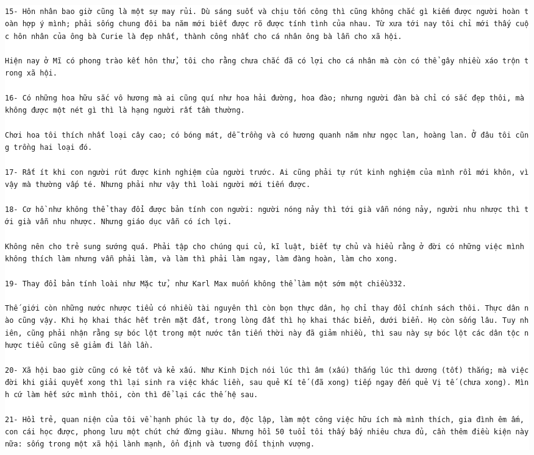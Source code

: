 ```ad-quote
15- Hôn nhân bao giờ cũng là một sự may rủi. Dù sáng suốt và chịu tốn công thì cũng không chắc gì kiếm được người hoàn toàn hợp ý mình; phải sống chung đôi ba năm mới biết được rõ được tính tình của nhau. Từ xưa tới nay tôi chỉ mới thấy cuộc hôn nhân của ông bà Curie là đẹp nhất, thành công nhất cho cá nhân ông bà lẫn cho xã hội.

Hiện nay ở Mĩ có phong trào kết hôn thử, tôi cho rằng chưa chắc đã có lợi cho cá nhân mà còn có thể gây nhiều xáo trộn trong xã hội.

16- Có những hoa hữu sắc vô hương mà ai cũng quí như hoa hải đường, hoa đào; nhưng người đàn bà chỉ có sắc đẹp thôi, mà không được một nét gì thì là hạng người rất tầm thường.

Chơi hoa tôi thích nhất loại cây cao; có bóng mát, dễ trồng và có hương quanh năm như ngọc lan, hoàng lan. Ở đâu tôi cũng trồng hai loại đó.

17- Rất ít khi con người rút được kinh nghiệm của người trước. Ai cũng phải tự rút kinh nghiệm của mình rồi mới khôn, vì vậy mà thường vấp té. Nhưng phải như vậy thì loài người mới tiến được.

18- Cơ hồ như không thể thay đổi được bản tính con người: người nóng nảy thì tới già vẫn nóng nảy, người nhu nhược thì tới già vẫn nhu nhược. Nhưng giáo dục vẫn có ích lợi.

Không nên cho trẻ sung sướng quá. Phải tập cho chúng qui củ, kĩ luật, biết tự chủ và hiểu rằng ở đời có những việc mình không thích làm nhưng vẫn phải làm, và làm thì phải làm ngay, làm đàng hoàn, làm cho xong.

19- Thay đổi bản tính loài như Mặc tử, như Karl Max muốn không thể làm một sớm một chiều332.

Thế giới còn những nước nhược tiểu có nhiều tài nguyên thì còn bọn thực dân, họ chỉ thay đổi chính sách thôi. Thực dân nào cũng vậy. Khi họ khai thác hết trên mặt đất, trong lòng đất thì họ khai thác biển, dưới biển. Họ còn sống lâu. Tuy nhiên, cũng phải nhận rằng sự bóc lột trong một nước tân tiến thời này đã giảm nhiều, thì sau này sự bóc lột các dân tộc nhược tiểu cũng sẽ giảm đi lần lần.

20- Xã hội bao giờ cũng có kẻ tốt và kẻ xấu. Như Kinh Dịch nói lúc thì âm (xấu) thắng lúc thì dương (tốt) thắng; mà việc đời khi giải quyết xong thì lại sinh ra việc khác liền, sau quẻ Kí tế (đã xong) tiếp ngay đến quẻ Vị tế (chưa xong). Mình cứ làm hết sức mình thôi, còn thì để lại các thế hệ sau.

21- Hồi trẻ, quan niện của tôi về hạnh phúc là tự do, độc lập, làm một công việc hữu ích mà mình thích, gia đình êm ấm, con cái học được, phong lưu một chút chứ đừng giàu. Nhưng hồi 50 tuổi tôi thấy bấy nhiêu chưa đủ, cần thêm điều kiện này nữa: sống trong một xã hội lành mạnh, ổn định và tương đối thịnh vượng.

```




